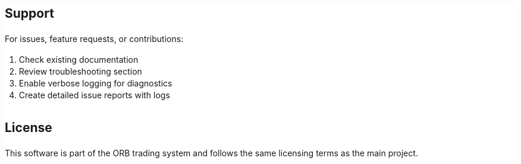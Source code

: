 ## Support

For issues, feature requests, or contributions:
1. Check existing documentation
2. Review troubleshooting section
3. Enable verbose logging for diagnostics
4. Create detailed issue reports with logs

## License

This software is part of the ORB trading system and follows the same licensing terms as the main project.